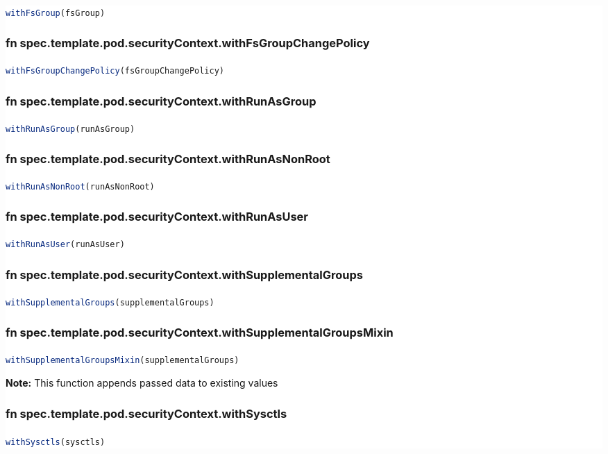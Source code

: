 ```ts
withFsGroup(fsGroup)
```



### fn spec.template.pod.securityContext.withFsGroupChangePolicy

```ts
withFsGroupChangePolicy(fsGroupChangePolicy)
```



### fn spec.template.pod.securityContext.withRunAsGroup

```ts
withRunAsGroup(runAsGroup)
```



### fn spec.template.pod.securityContext.withRunAsNonRoot

```ts
withRunAsNonRoot(runAsNonRoot)
```



### fn spec.template.pod.securityContext.withRunAsUser

```ts
withRunAsUser(runAsUser)
```



### fn spec.template.pod.securityContext.withSupplementalGroups

```ts
withSupplementalGroups(supplementalGroups)
```



### fn spec.template.pod.securityContext.withSupplementalGroupsMixin

```ts
withSupplementalGroupsMixin(supplementalGroups)
```



**Note:** This function appends passed data to existing values

### fn spec.template.pod.securityContext.withSysctls

```ts
withSysctls(sysctls)
```
